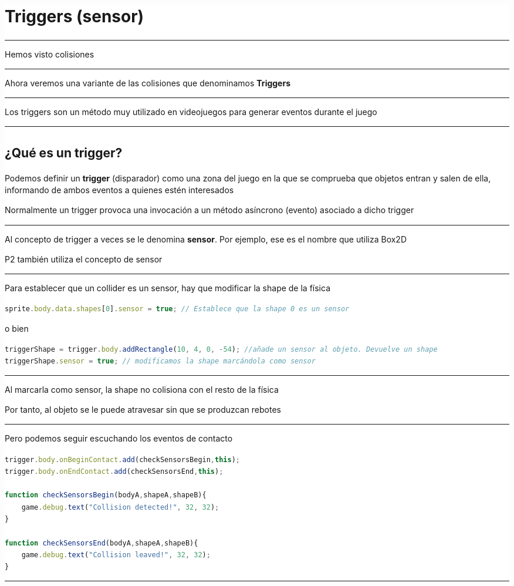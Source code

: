 
# Triggers (sensor)

---

Hemos visto colisiones

---

Ahora veremos una variante de las colisiones que denominamos **Triggers**

---

Los triggers son un método muy utilizado en videojuegos para generar eventos durante el juego

---

## ¿Qué es un trigger?

Podemos definir un **trigger** (disparador) como una zona del juego en la que se comprueba que objetos entran y salen de ella, informando de ambos eventos a quienes estén interesados

Normalmente un trigger provoca una invocación a un método asíncrono (evento) asociado a dicho trigger

---

Al concepto de trigger a veces se le denomina **sensor**. Por ejemplo, ese es el nombre que utiliza Box2D

P2 también utiliza el concepto de sensor

---

Para establecer que un collider es un sensor, hay que modificar la shape de la física

```js
sprite.body.data.shapes[0].sensor = true; // Establece que la shape 0 es un sensor
```

o bien

```js
triggerShape = trigger.body.addRectangle(10, 4, 0, -54); //añade un sensor al objeto. Devuelve un shape
triggerShape.sensor = true; // modificamos la shape marcándola como sensor
```

---

Al marcarla como sensor, la shape no colisiona con el resto de la física

Por tanto, al objeto se le puede atravesar sin que se produzcan rebotes

---

Pero podemos seguir escuchando los eventos de contacto

```js
trigger.body.onBeginContact.add(checkSensorsBegin,this);
trigger.body.onEndContact.add(checkSensorsEnd,this);
   
function checkSensorsBegin(bodyA,shapeA,shapeB){
    game.debug.text("Collision detected!", 32, 32);
}

function checkSensorsEnd(bodyA,shapeA,shapeB){
    game.debug.text("Collision leaved!", 32, 32);
}
```

---